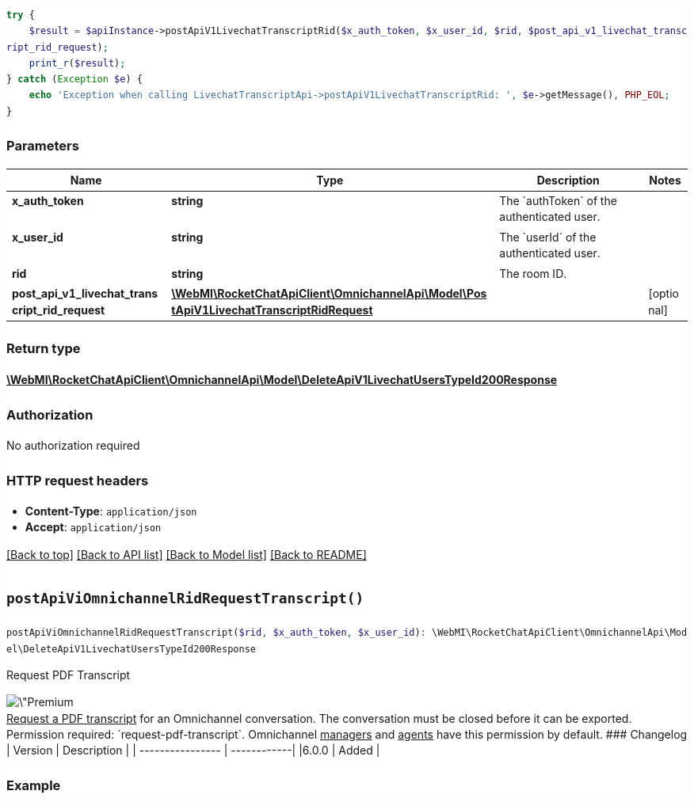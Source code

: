```php
try {
    $result = $apiInstance->postApiV1LivechatTranscriptRid($x_auth_token, $x_user_id, $rid, $post_api_v1_livechat_transcript_rid_request);
    print_r($result);
} catch (Exception $e) {
    echo 'Exception when calling LivechatTranscriptApi->postApiV1LivechatTranscriptRid: ', $e->getMessage(), PHP_EOL;
}
```

### Parameters

| Name | Type | Description  | Notes |
| ------------- | ------------- | ------------- | ------------- |
| **x_auth_token** | **string**| The &#x60;authToken&#x60; of the authenticated user. | |
| **x_user_id** | **string**| The &#x60;userId&#x60; of the authenticated user. | |
| **rid** | **string**| The room ID. | |
| **post_api_v1_livechat_transcript_rid_request** | [**\WebMI\RocketChatApiClient\OmnichannelApi\Model\PostApiV1LivechatTranscriptRidRequest**](../Model/PostApiV1LivechatTranscriptRidRequest.md)|  | [optional] |

### Return type

[**\WebMI\RocketChatApiClient\OmnichannelApi\Model\DeleteApiV1LivechatUsersTypeId200Response**](../Model/DeleteApiV1LivechatUsersTypeId200Response.md)

### Authorization

No authorization required

### HTTP request headers

- **Content-Type**: `application/json`
- **Accept**: `application/json`

[[Back to top]](#) [[Back to API list]](../../README.md#endpoints)
[[Back to Model list]](../../README.md#models)
[[Back to README]](../../README.md)

## `postApiViOmnichannelRidRequestTranscript()`

```php
postApiViOmnichannelRidRequestTranscript($rid, $x_auth_token, $x_user_id): \WebMI\RocketChatApiClient\OmnichannelApi\Model\DeleteApiV1LivechatUsersTypeId200Response
```

Request PDF Transcript

<div style=\"text-align: center; margin: 1rem 0 1rem 0;\"><img src=\"https://raw.githubusercontent.com/RocketChat/Rocket.Chat-Open-API/main/images/premium.svg\" alt=\"Premium tag\" style=\"display: block; margin: auto;\"></div>  <a href=\"https://docs.rocket.chat/docs/omnichannel-conversations#conversation-transcript\" target=\"_blank\">Request a PDF transcript</a> for an Omnichannel conversation. The conversation must be closed before it can be exported. <br>  Permission required: `request-pdf-transcript`. Omnichannel <a href=\"https://docs.rocket.chat/docs/managers\" target=\"_blank\">managers</a> and <a href=\"https://docs.rocket.chat/docs/agents\" target=\"_blank\">agents</a> have this permission by default.  ### Changelog | Version      | Description | | ---------------- | ------------| |6.0.0            | Added       |

### Example
